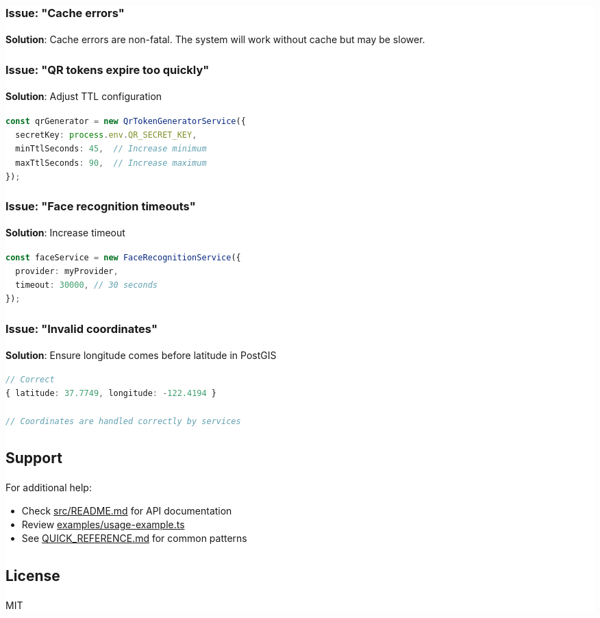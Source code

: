 ### Issue: "Cache errors"

**Solution**: Cache errors are non-fatal. The system will work without cache but may be slower.

### Issue: "QR tokens expire too quickly"

**Solution**: Adjust TTL configuration
```typescript
const qrGenerator = new QrTokenGeneratorService({
  secretKey: process.env.QR_SECRET_KEY,
  minTtlSeconds: 45,  // Increase minimum
  maxTtlSeconds: 90,  // Increase maximum
});
```

### Issue: "Face recognition timeouts"

**Solution**: Increase timeout
```typescript
const faceService = new FaceRecognitionService({
  provider: myProvider,
  timeout: 30000, // 30 seconds
});
```

### Issue: "Invalid coordinates"

**Solution**: Ensure longitude comes before latitude in PostGIS
```typescript
// Correct
{ latitude: 37.7749, longitude: -122.4194 }

// Coordinates are handled correctly by services
```

## Support

For additional help:
- Check [src/README.md](../src/README.md) for API documentation
- Review [examples/usage-example.ts](../examples/usage-example.ts)
- See [QUICK_REFERENCE.md](./QUICK_REFERENCE.md) for common patterns

## License

MIT
